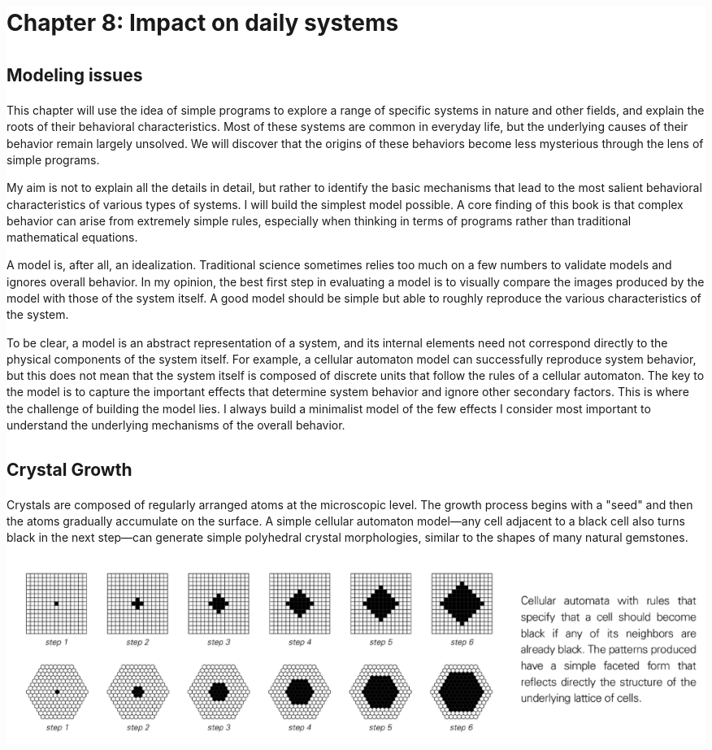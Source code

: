 # Chapter 8: Impact on daily systems

## Modeling issues

This chapter will use the idea of ​​simple programs to explore a range of specific systems in nature and other fields, and explain the roots of their behavioral characteristics. Most of these systems are common in everyday life, but the underlying causes of their behavior remain largely unsolved. We will discover that the origins of these behaviors become less mysterious through the lens of simple programs.

My aim is not to explain all the details in detail, but rather to identify the basic mechanisms that lead to the most salient behavioral characteristics of various types of systems. I will build the simplest model possible. A core finding of this book is that complex behavior can arise from extremely simple rules, especially when thinking in terms of programs rather than traditional mathematical equations.

A model is, after all, an idealization. Traditional science sometimes relies too much on a few numbers to validate models and ignores overall behavior. In my opinion, the best first step in evaluating a model is to visually compare the images produced by the model with those of the system itself. A good model should be simple but able to roughly reproduce the various characteristics of the system.

To be clear, a model is an abstract representation of a system, and its internal elements need not correspond directly to the physical components of the system itself. For example, a cellular automaton model can successfully reproduce system behavior, but this does not mean that the system itself is composed of discrete units that follow the rules of a cellular automaton. The key to the model is to capture the important effects that determine system behavior and ignore other secondary factors. This is where the challenge of building the model lies. I always build a minimalist model of the few effects I consider most important to understand the underlying mechanisms of the overall behavior.

## Crystal Growth

Crystals are composed of regularly arranged atoms at the microscopic level. The growth process begins with a "seed" and then the atoms gradually accumulate on the surface. A simple cellular automaton model—any cell adjacent to a black cell also turns black in the next step—can generate simple polyhedral crystal morphologies, similar to the shapes of many natural gemstones.

![alt text](../../images/chapter8/image.png)

